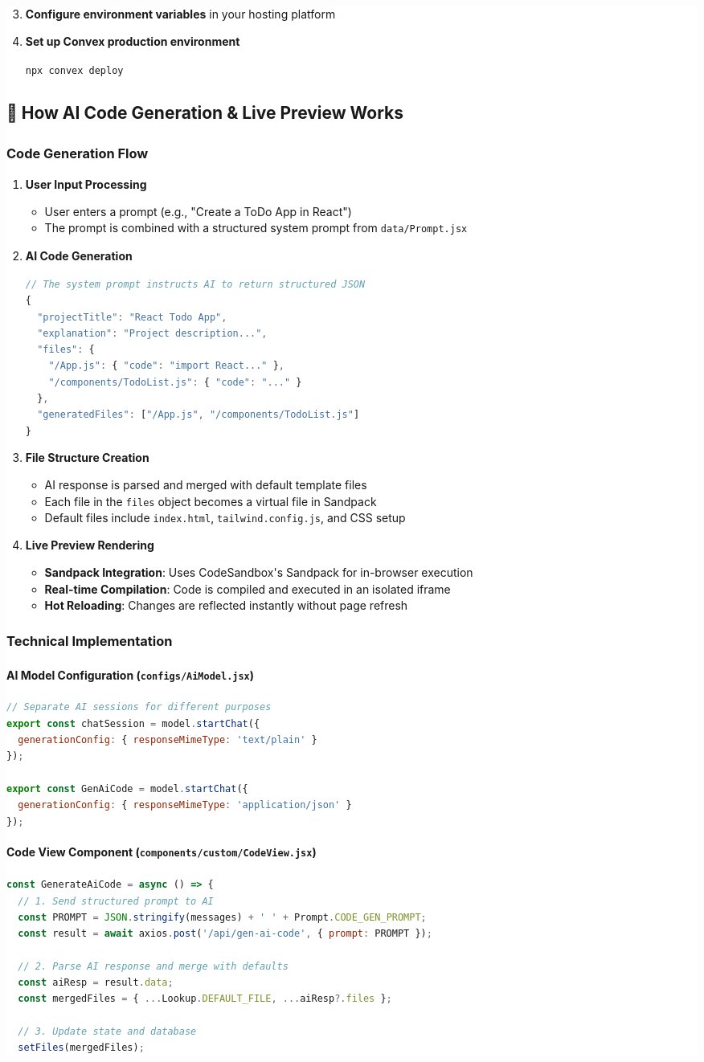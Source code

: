 3. **Configure environment variables** in your hosting platform

4. **Set up Convex production environment**
   ```bash
   npx convex deploy
   ```

## 🔄 How AI Code Generation & Live Preview Works

### Code Generation Flow

1. **User Input Processing**
   - User enters a prompt (e.g., "Create a ToDo App in React")
   - The prompt is combined with a structured system prompt from `data/Prompt.jsx`

2. **AI Code Generation**
   ```javascript
   // The system prompt instructs AI to return structured JSON
   {
     "projectTitle": "React Todo App",
     "explanation": "Project description...",
     "files": {
       "/App.js": { "code": "import React..." },
       "/components/TodoList.js": { "code": "..." }
     },
     "generatedFiles": ["/App.js", "/components/TodoList.js"]
   }
   ```

3. **File Structure Creation**
   - AI response is parsed and merged with default template files
   - Each file in the `files` object becomes a virtual file in Sandpack
   - Default files include `index.html`, `tailwind.config.js`, and CSS setup

4. **Live Preview Rendering**
   - **Sandpack Integration**: Uses CodeSandbox's Sandpack for in-browser execution
   - **Real-time Compilation**: Code is compiled and executed in an isolated iframe
   - **Hot Reloading**: Changes are reflected instantly without page refresh

### Technical Implementation

#### AI Model Configuration (`configs/AiModel.jsx`)
```javascript
// Separate AI sessions for different purposes
export const chatSession = model.startChat({
  generationConfig: { responseMimeType: 'text/plain' }
});

export const GenAiCode = model.startChat({
  generationConfig: { responseMimeType: 'application/json' }
});
```

#### Code View Component (`components/custom/CodeView.jsx`)
```javascript
const GenerateAiCode = async () => {
  // 1. Send structured prompt to AI
  const PROMPT = JSON.stringify(messages) + ' ' + Prompt.CODE_GEN_PROMPT;
  const result = await axios.post('/api/gen-ai-code', { prompt: PROMPT });
  
  // 2. Parse AI response and merge with defaults
  const aiResp = result.data;
  const mergedFiles = { ...Lookup.DEFAULT_FILE, ...aiResp?.files };
  
  // 3. Update state and database
  setFiles(mergedFiles);
```